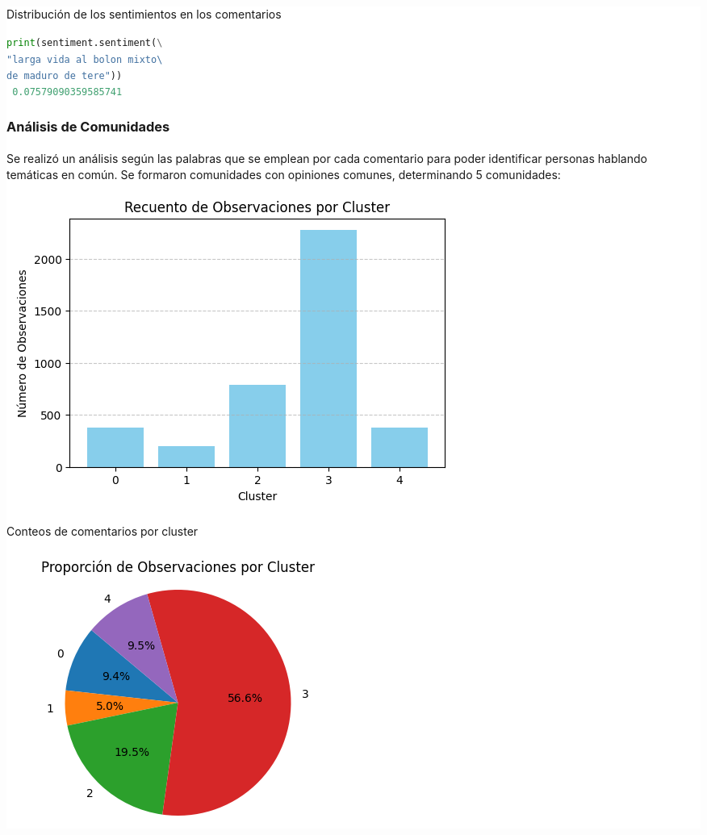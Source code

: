Distribución de los sentimientos en los comentarios

```python
print(sentiment.sentiment(\
"larga vida al bolon mixto\
de maduro de tere"))
 0.07579090359585741
```

### Análisis de Comunidades

Se realizó un análisis según las palabras que se emplean por cada comentario para poder identificar personas hablando temáticas en común. Se formaron comunidades con opiniones comunes, determinando 5 comunidades:

![Conteos de comentarios por cluster](images/Untitled%206.png)

Conteos de comentarios por cluster

![Proporción de comentarios por cada cluster  ](images/Untitled%207.png)
